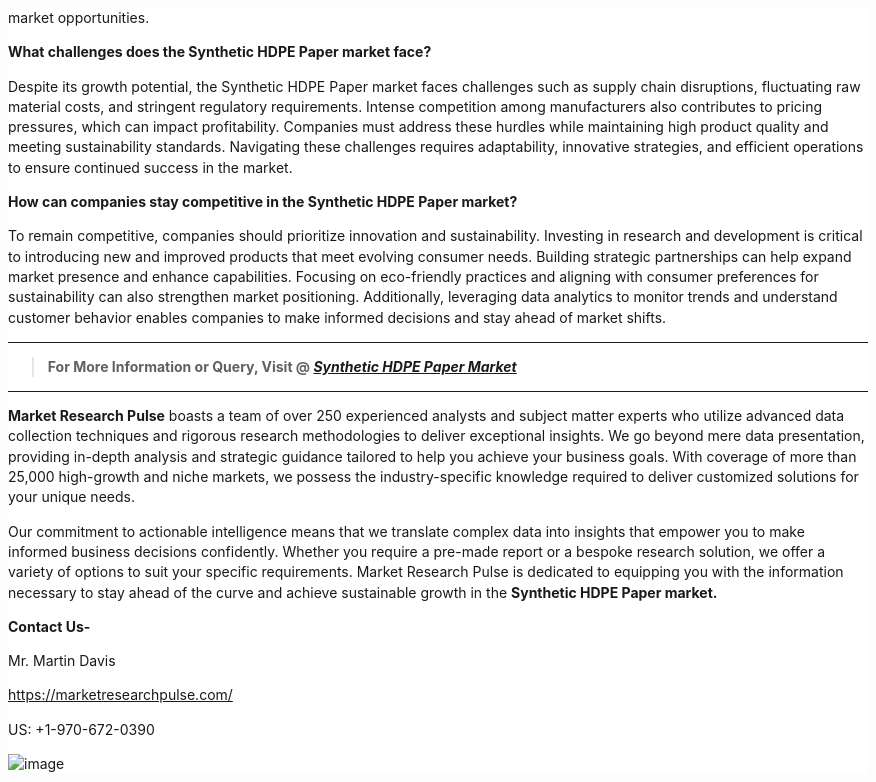 market opportunities.</p><p><strong>What challenges does the Synthetic HDPE Paper market face?</strong></p><p>Despite its growth potential, the Synthetic HDPE Paper market faces challenges such as supply chain disruptions, fluctuating raw material costs, and stringent regulatory requirements. Intense competition among manufacturers also contributes to pricing pressures, which can impact profitability. Companies must address these hurdles while maintaining high product quality and meeting sustainability standards. Navigating these challenges requires adaptability, innovative strategies, and efficient operations to ensure continued success in the market.</p><p><strong>How can companies stay competitive in the Synthetic HDPE Paper market?</strong></p><p>To remain competitive, companies should prioritize innovation and sustainability. Investing in research and development is critical to introducing new and improved products that meet evolving consumer needs. Building strategic partnerships can help expand market presence and enhance capabilities. Focusing on eco-friendly practices and aligning with consumer preferences for sustainability can also strengthen market positioning. Additionally, leveraging data analytics to monitor trends and understand customer behavior enables companies to make informed decisions and stay ahead of market shifts.</p><hr /><blockquote><p><strong>For More Information or Query, Visit @&nbsp;<em><a href="https://marketresearchpulse.com/report/93539/synthetic-hdpe-paper-market?utm_source=Linkedin&utm_medium=022">Synthetic HDPE Paper Market</a></em></strong></p></blockquote><hr /><p><strong>Market Research Pulse</strong> boasts a team of over 250 experienced analysts and subject matter experts who utilize advanced data collection techniques and rigorous research methodologies to deliver exceptional insights. We go beyond mere data presentation, providing in-depth analysis and strategic guidance tailored to help you achieve your business goals. With coverage of more than 25,000 high-growth and niche markets, we possess the industry-specific knowledge required to deliver customized solutions for your unique needs.</p><p>Our commitment to actionable intelligence means that we translate complex data into insights that empower you to make informed business decisions confidently. Whether you require a pre-made report or a bespoke research solution, we offer a variety of options to suit your specific requirements. Market Research Pulse is dedicated to equipping you with the information necessary to stay ahead of the curve and achieve sustainable growth in the <strong>Synthetic HDPE Paper market.</strong></p><p><strong>Contact Us-</strong></p><p>Mr. Martin Davis</p><p>https://marketresearchpulse.com/</p><p>US: +1-970-672-0390</p>
![image](https://github.com/user-attachments/assets/8bff5296-5d61-44cd-88f3-b1cd1955cc92)
